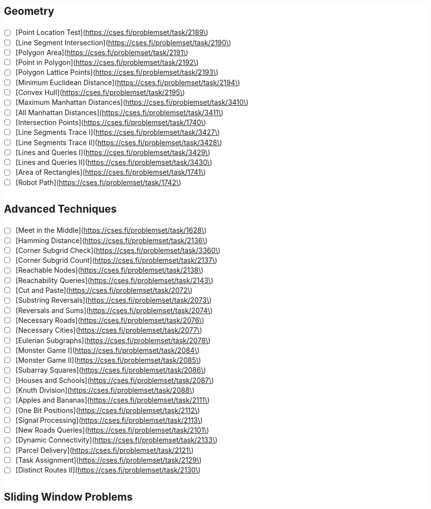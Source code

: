 
## Geometry

- [ ] [Point Location Test](https://cses.fi/problemset/task/2189\)
- [ ] [Line Segment Intersection](https://cses.fi/problemset/task/2190\)
- [ ] [Polygon Area](https://cses.fi/problemset/task/2191\)
- [ ] [Point in Polygon](https://cses.fi/problemset/task/2192\)
- [ ] [Polygon Lattice Points](https://cses.fi/problemset/task/2193\)
- [ ] [Minimum Euclidean Distance](https://cses.fi/problemset/task/2194\)
- [ ] [Convex Hull](https://cses.fi/problemset/task/2195\)
- [ ] [Maximum Manhattan Distances](https://cses.fi/problemset/task/3410\)
- [ ] [All Manhattan Distances](https://cses.fi/problemset/task/3411\)
- [ ] [Intersection Points](https://cses.fi/problemset/task/1740\)
- [ ] [Line Segments Trace I](https://cses.fi/problemset/task/3427\)
- [ ] [Line Segments Trace II](https://cses.fi/problemset/task/3428\)
- [ ] [Lines and Queries I](https://cses.fi/problemset/task/3429\)
- [ ] [Lines and Queries II](https://cses.fi/problemset/task/3430\)
- [ ] [Area of Rectangles](https://cses.fi/problemset/task/1741\)
- [ ] [Robot Path](https://cses.fi/problemset/task/1742\)

## Advanced Techniques

- [ ] [Meet in the Middle](https://cses.fi/problemset/task/1628\)
- [ ] [Hamming Distance](https://cses.fi/problemset/task/2136\)
- [ ] [Corner Subgrid Check](https://cses.fi/problemset/task/3360\)
- [ ] [Corner Subgrid Count](https://cses.fi/problemset/task/2137\)
- [ ] [Reachable Nodes](https://cses.fi/problemset/task/2138\)
- [ ] [Reachability Queries](https://cses.fi/problemset/task/2143\)
- [ ] [Cut and Paste](https://cses.fi/problemset/task/2072\)
- [ ] [Substring Reversals](https://cses.fi/problemset/task/2073\)
- [ ] [Reversals and Sums](https://cses.fi/problemset/task/2074\)
- [ ] [Necessary Roads](https://cses.fi/problemset/task/2076\)
- [ ] [Necessary Cities](https://cses.fi/problemset/task/2077\)
- [ ] [Eulerian Subgraphs](https://cses.fi/problemset/task/2078\)
- [ ] [Monster Game I](https://cses.fi/problemset/task/2084\)
- [ ] [Monster Game II](https://cses.fi/problemset/task/2085\)
- [ ] [Subarray Squares](https://cses.fi/problemset/task/2086\)
- [ ] [Houses and Schools](https://cses.fi/problemset/task/2087\)
- [ ] [Knuth Division](https://cses.fi/problemset/task/2088\)
- [ ] [Apples and Bananas](https://cses.fi/problemset/task/2111\)
- [ ] [One Bit Positions](https://cses.fi/problemset/task/2112\)
- [ ] [Signal Processing](https://cses.fi/problemset/task/2113\)
- [ ] [New Roads Queries](https://cses.fi/problemset/task/2101\)
- [ ] [Dynamic Connectivity](https://cses.fi/problemset/task/2133\)
- [ ] [Parcel Delivery](https://cses.fi/problemset/task/2121\)
- [ ] [Task Assignment](https://cses.fi/problemset/task/2129\)
- [ ] [Distinct Routes II](https://cses.fi/problemset/task/2130\)

## Sliding Window Problems
